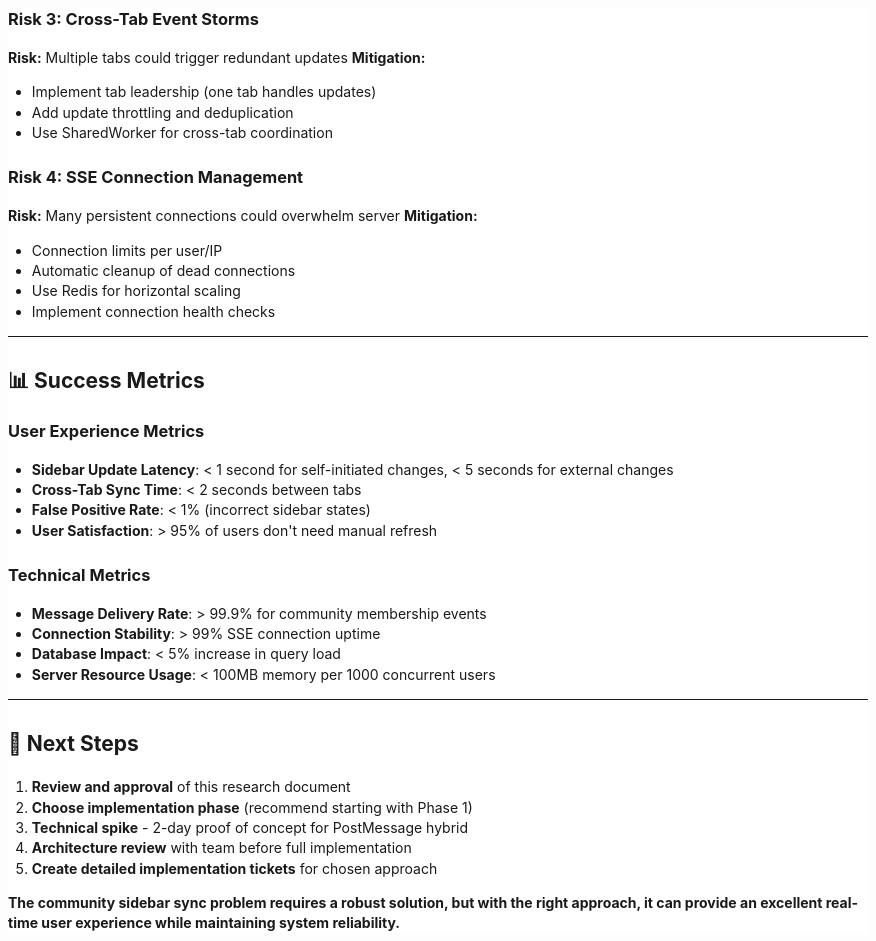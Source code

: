 ### **Risk 3: Cross-Tab Event Storms**
**Risk:** Multiple tabs could trigger redundant updates
**Mitigation:**
- Implement tab leadership (one tab handles updates)
- Add update throttling and deduplication
- Use SharedWorker for cross-tab coordination

### **Risk 4: SSE Connection Management**
**Risk:** Many persistent connections could overwhelm server
**Mitigation:**
- Connection limits per user/IP
- Automatic cleanup of dead connections
- Use Redis for horizontal scaling
- Implement connection health checks

---

## 📊 **Success Metrics**

### **User Experience Metrics**
- **Sidebar Update Latency**: < 1 second for self-initiated changes, < 5 seconds for external changes
- **Cross-Tab Sync Time**: < 2 seconds between tabs
- **False Positive Rate**: < 1% (incorrect sidebar states)
- **User Satisfaction**: > 95% of users don't need manual refresh

### **Technical Metrics**
- **Message Delivery Rate**: > 99.9% for community membership events
- **Connection Stability**: > 99% SSE connection uptime
- **Database Impact**: < 5% increase in query load
- **Server Resource Usage**: < 100MB memory per 1000 concurrent users

---

## 🎯 **Next Steps**

1. **Review and approval** of this research document
2. **Choose implementation phase** (recommend starting with Phase 1)
3. **Technical spike** - 2-day proof of concept for PostMessage hybrid
4. **Architecture review** with team before full implementation
5. **Create detailed implementation tickets** for chosen approach

**The community sidebar sync problem requires a robust solution, but with the right approach, it can provide an excellent real-time user experience while maintaining system reliability.** 